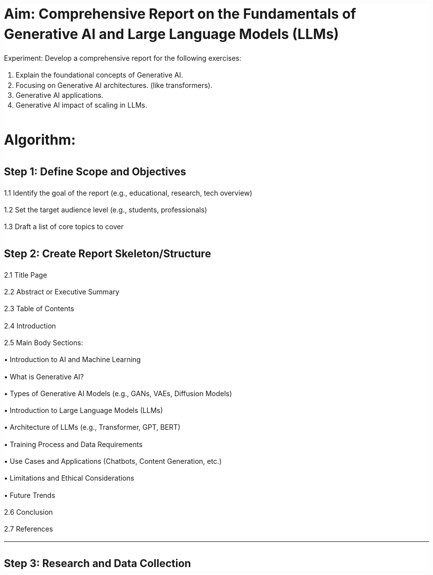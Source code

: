 # Aim:	Comprehensive Report on the Fundamentals of Generative AI and Large Language Models (LLMs)
Experiment:
Develop a comprehensive report for the following exercises:
1.	Explain the foundational concepts of Generative AI. 
2.	Focusing on Generative AI architectures. (like transformers).
3.	Generative AI applications.
4.	Generative AI impact of scaling in LLMs.

# Algorithm: 

## Step 1: Define Scope and Objectives

1.1 Identify the goal of the report (e.g., educational, research, tech overview)

1.2 Set the target audience level (e.g., students, professionals)

1.3 Draft a list of core topics to cover

## Step 2: Create Report Skeleton/Structure

2.1 Title Page

2.2 Abstract or Executive Summary

2.3 Table of Contents

2.4 Introduction

2.5 Main Body Sections:

•	Introduction to AI and Machine Learning

•	What is Generative AI?

•	Types of Generative AI Models (e.g., GANs, VAEs, Diffusion Models)

•	Introduction to Large Language Models (LLMs)

•	Architecture of LLMs (e.g., Transformer, GPT, BERT)

•	Training Process and Data Requirements

•	Use Cases and Applications (Chatbots, Content Generation, etc.)

•	Limitations and Ethical Considerations

•	Future Trends

2.6 Conclusion

2.7 References

________________________________________

## Step 3: Research and Data Collection

